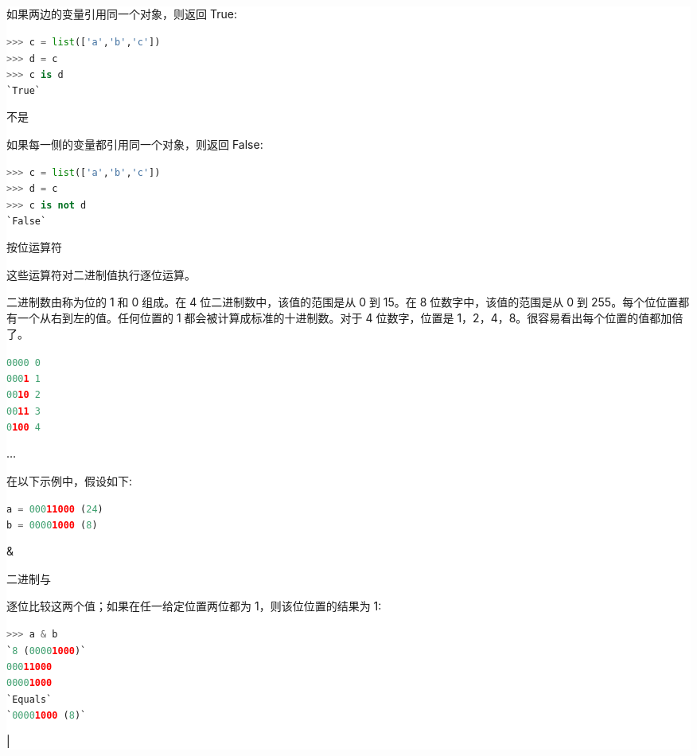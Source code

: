 如果两边的变量引用同一个对象，则返回 True:

```py
>>> c = list(['a','b','c'])
>>> d = c
>>> c is d
`True`
```

不是

如果每一侧的变量都引用同一个对象，则返回 False:

```py
>>> c = list(['a','b','c'])
>>> d = c
>>> c is not d
`False`
```

按位运算符

这些运算符对二进制值执行逐位运算。

二进制数由称为位的 1 和 0 组成。在 4 位二进制数中，该值的范围是从 0 到 15。在 8 位数字中，该值的范围是从 0 到 255。每个位位置都有一个从右到左的值。任何位置的 1 都会被计算成标准的十进制数。对于 4 位数字，位置是 1，2，4，8。很容易看出每个位置的值都加倍了。

```py
0000 0
0001 1
0010 2
0011 3
0100 4
```

…

在以下示例中，假设如下:

```py
a = 00011000 (24)
b = 00001000 (8)
```

&

二进制与

逐位比较这两个值；如果在任一给定位置两位都为 1，则该位位置的结果为 1:

```py
>>> a & b
`8 (00001000)`
00011000
00001000
`Equals`
`00001000 (8)`
```

|
